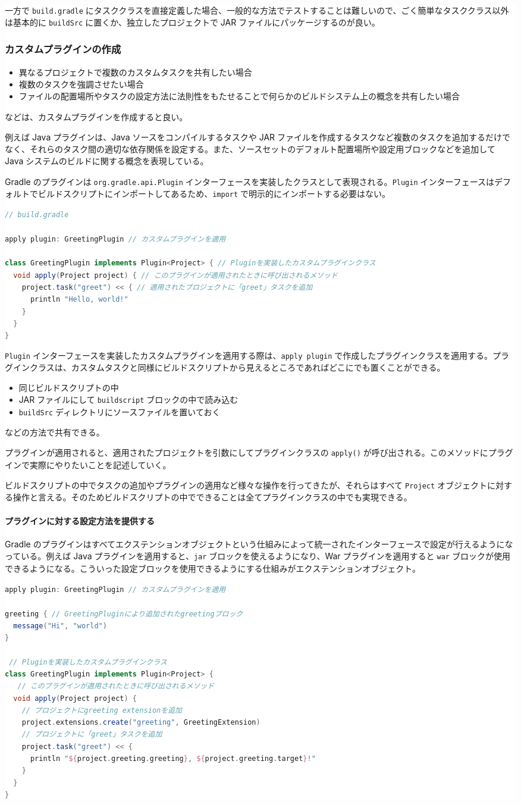 一方で `build.gradle` にタスククラスを直接定義した場合、一般的な方法でテストすることは難しいので、ごく簡単なタスククラス以外は基本的に `buildSrc` に置くか、独立したプロジェクトで JAR ファイルにパッケージするのが良い。

### カスタムプラグインの作成

*  異なるプロジェクトで複数のカスタムタスクを共有したい場合
*  複数のタスクを強調させたい場合
*  ファイルの配置場所やタスクの設定方法に法則性をもたせることで何らかのビルドシステム上の概念を共有したい場合

などは、カスタムプラグインを作成すると良い。

例えば Java プラグインは、Java ソースをコンパイルするタスクや JAR ファイルを作成するタスクなど複数のタスクを追加するだけでなく、それらのタスク間の適切な依存関係を設定する。また、ソースセットのデフォルト配置場所や設定用ブロックなどを追加して Java システムのビルドに関する概念を表現している。

Gradle のプラグインは `org.gradle.api.Plugin` インターフェースを実装したクラスとして表現される。`Plugin` インターフェースはデフォルトでビルドスクリプトにインポートしてあるため、`import` で明示的にインポートする必要はない。

```gradle
// build.gradle

apply plugin: GreetingPlugin // カスタムプラグインを適用

class GreetingPlugin implements Plugin<Project> { // Pluginを実装したカスタムプラグインクラス
  void apply(Project project) { // このプラグインが適用されたときに呼び出されるメソッド
    project.task("greet") << { // 適用されたプロジェクトに「greet」タスクを追加
      println "Hello, world!"
    }
  }
}
```

`Plugin` インターフェースを実装したカスタムプラグインを適用する際は、`apply plugin` で作成したプラグインクラスを適用する。プラグインクラスは、カスタムタスクと同様にビルドスクリプトから見えるところであればどこにでも置くことができる。

* 同じビルドスクリプトの中
* JAR ファイルにして `buildscript` ブロックの中で読み込む
* `buildSrc` ディレクトリにソースファイルを置いておく

などの方法で共有できる。

プラグインが適用されると、適用されたプロジェクトを引数にしてプラグインクラスの `apply()` が呼び出される。このメソッドにプラグインで実際にやりたいことを記述していく。

ビルドスクリプトの中でタスクの追加やプラグインの適用など様々な操作を行ってきたが、それらはすべて `Project` オブジェクトに対する操作と言える。そのためビルドスクリプトの中でできることは全てプラグインクラスの中でも実現できる。

#### プラグインに対する設定方法を提供する

Gradle のプラグインはすべてエクステンションオブジェクトという仕組みによって統一されたインターフェースで設定が行えるようになっている。例えば Java プラグインを適用すると、`jar` ブロックを使えるようになり、War プラグインを適用すると `war` ブロックが使用できるようになる。こういった設定ブロックを使用できるようにする仕組みがエクステンションオブジェクト。

```gradle
apply plugin: GreetingPlugin // カスタムプラグインを適用

greeting { // GreetingPluginにより追加されたgreetingブロック
  message("Hi", "world")
}

 // Pluginを実装したカスタムプラグインクラス
class GreetingPlugin implements Plugin<Project> {
   // このプラグインが適用されたときに呼び出されるメソッド
  void apply(Project project) {
    // プロジェクトにgreeting extensionを追加
    project.extensions.create("greeting", GreetingExtension)
    // プロジェクトに「greet」タスクを追加
    project.task("greet") << {
      println "${project.greeting.greeting}, ${project.greeting.target}!"
    }
  }
}
```
